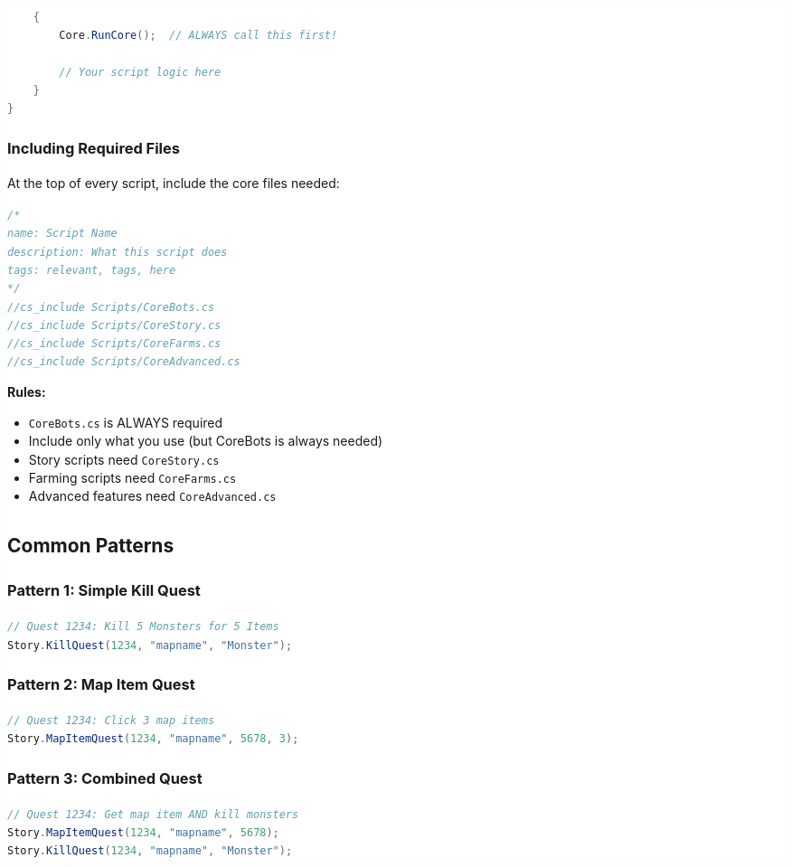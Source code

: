 ```csharp
    {
        Core.RunCore();  // ALWAYS call this first!

        // Your script logic here
    }
}
```

### Including Required Files

At the top of every script, include the core files needed:

```csharp
/*
name: Script Name
description: What this script does
tags: relevant, tags, here
*/
//cs_include Scripts/CoreBots.cs
//cs_include Scripts/CoreStory.cs
//cs_include Scripts/CoreFarms.cs
//cs_include Scripts/CoreAdvanced.cs
```

**Rules:**

- `CoreBots.cs` is ALWAYS required
- Include only what you use (but CoreBots is always needed)
- Story scripts need `CoreStory.cs`
- Farming scripts need `CoreFarms.cs`
- Advanced features need `CoreAdvanced.cs`

## Common Patterns

### Pattern 1: Simple Kill Quest

```csharp
// Quest 1234: Kill 5 Monsters for 5 Items
Story.KillQuest(1234, "mapname", "Monster");
```

### Pattern 2: Map Item Quest

```csharp
// Quest 1234: Click 3 map items
Story.MapItemQuest(1234, "mapname", 5678, 3);
```

### Pattern 3: Combined Quest

```csharp
// Quest 1234: Get map item AND kill monsters
Story.MapItemQuest(1234, "mapname", 5678);
Story.KillQuest(1234, "mapname", "Monster");
```
